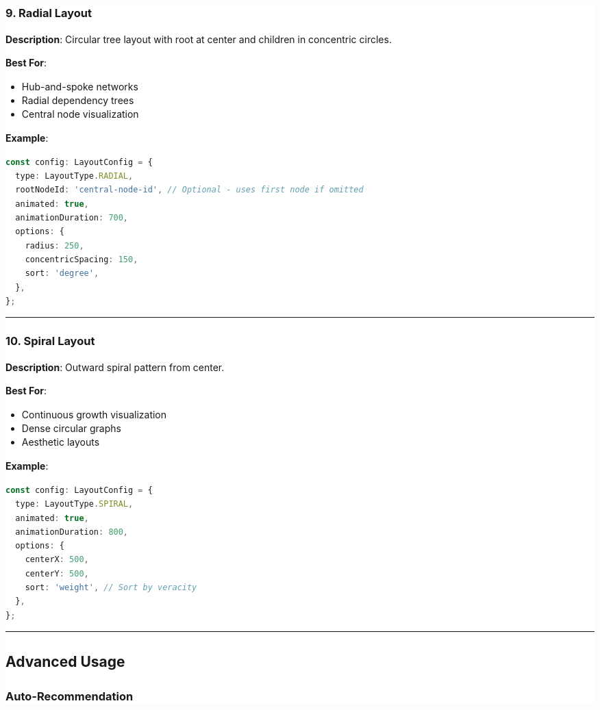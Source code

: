 ### 9. Radial Layout

**Description**: Circular tree layout with root at center and children in concentric circles.

**Best For**:
- Hub-and-spoke networks
- Radial dependency trees
- Central node visualization

**Example**:
```typescript
const config: LayoutConfig = {
  type: LayoutType.RADIAL,
  rootNodeId: 'central-node-id', // Optional - uses first node if omitted
  animated: true,
  animationDuration: 700,
  options: {
    radius: 250,
    concentricSpacing: 150,
    sort: 'degree',
  },
};
```

---

### 10. Spiral Layout

**Description**: Outward spiral pattern from center.

**Best For**:
- Continuous growth visualization
- Dense circular graphs
- Aesthetic layouts

**Example**:
```typescript
const config: LayoutConfig = {
  type: LayoutType.SPIRAL,
  animated: true,
  animationDuration: 800,
  options: {
    centerX: 500,
    centerY: 500,
    sort: 'weight', // Sort by veracity
  },
};
```

---

## Advanced Usage

### Auto-Recommendation
